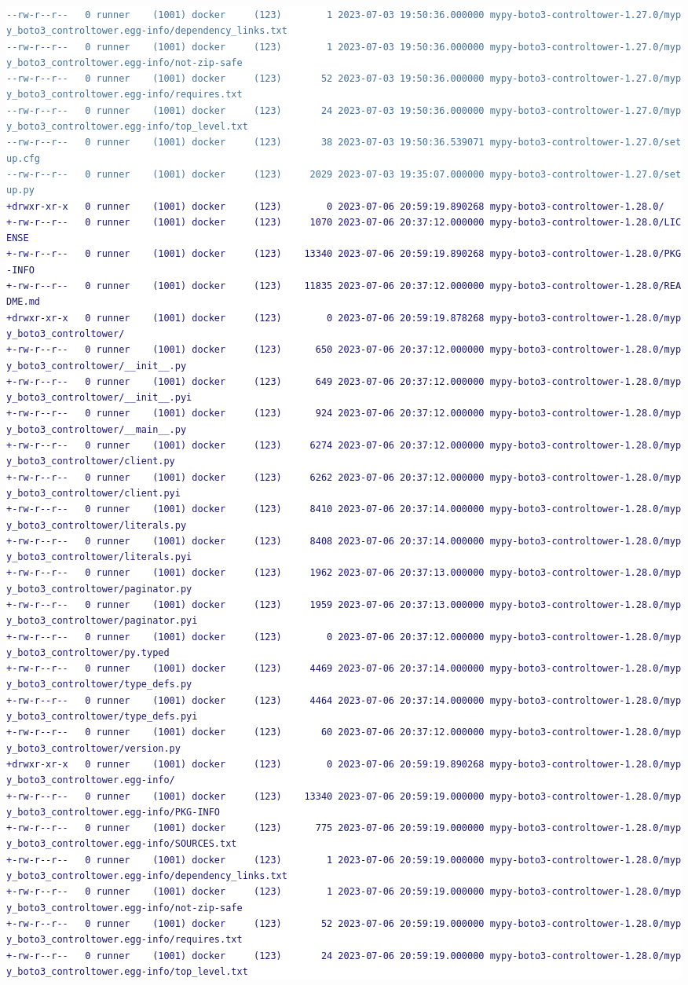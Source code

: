 ```diff
--rw-r--r--   0 runner    (1001) docker     (123)        1 2023-07-03 19:50:36.000000 mypy-boto3-controltower-1.27.0/mypy_boto3_controltower.egg-info/dependency_links.txt
--rw-r--r--   0 runner    (1001) docker     (123)        1 2023-07-03 19:50:36.000000 mypy-boto3-controltower-1.27.0/mypy_boto3_controltower.egg-info/not-zip-safe
--rw-r--r--   0 runner    (1001) docker     (123)       52 2023-07-03 19:50:36.000000 mypy-boto3-controltower-1.27.0/mypy_boto3_controltower.egg-info/requires.txt
--rw-r--r--   0 runner    (1001) docker     (123)       24 2023-07-03 19:50:36.000000 mypy-boto3-controltower-1.27.0/mypy_boto3_controltower.egg-info/top_level.txt
--rw-r--r--   0 runner    (1001) docker     (123)       38 2023-07-03 19:50:36.539071 mypy-boto3-controltower-1.27.0/setup.cfg
--rw-r--r--   0 runner    (1001) docker     (123)     2029 2023-07-03 19:35:07.000000 mypy-boto3-controltower-1.27.0/setup.py
+drwxr-xr-x   0 runner    (1001) docker     (123)        0 2023-07-06 20:59:19.890268 mypy-boto3-controltower-1.28.0/
+-rw-r--r--   0 runner    (1001) docker     (123)     1070 2023-07-06 20:37:12.000000 mypy-boto3-controltower-1.28.0/LICENSE
+-rw-r--r--   0 runner    (1001) docker     (123)    13340 2023-07-06 20:59:19.890268 mypy-boto3-controltower-1.28.0/PKG-INFO
+-rw-r--r--   0 runner    (1001) docker     (123)    11835 2023-07-06 20:37:12.000000 mypy-boto3-controltower-1.28.0/README.md
+drwxr-xr-x   0 runner    (1001) docker     (123)        0 2023-07-06 20:59:19.878268 mypy-boto3-controltower-1.28.0/mypy_boto3_controltower/
+-rw-r--r--   0 runner    (1001) docker     (123)      650 2023-07-06 20:37:12.000000 mypy-boto3-controltower-1.28.0/mypy_boto3_controltower/__init__.py
+-rw-r--r--   0 runner    (1001) docker     (123)      649 2023-07-06 20:37:12.000000 mypy-boto3-controltower-1.28.0/mypy_boto3_controltower/__init__.pyi
+-rw-r--r--   0 runner    (1001) docker     (123)      924 2023-07-06 20:37:12.000000 mypy-boto3-controltower-1.28.0/mypy_boto3_controltower/__main__.py
+-rw-r--r--   0 runner    (1001) docker     (123)     6274 2023-07-06 20:37:12.000000 mypy-boto3-controltower-1.28.0/mypy_boto3_controltower/client.py
+-rw-r--r--   0 runner    (1001) docker     (123)     6262 2023-07-06 20:37:12.000000 mypy-boto3-controltower-1.28.0/mypy_boto3_controltower/client.pyi
+-rw-r--r--   0 runner    (1001) docker     (123)     8410 2023-07-06 20:37:14.000000 mypy-boto3-controltower-1.28.0/mypy_boto3_controltower/literals.py
+-rw-r--r--   0 runner    (1001) docker     (123)     8408 2023-07-06 20:37:14.000000 mypy-boto3-controltower-1.28.0/mypy_boto3_controltower/literals.pyi
+-rw-r--r--   0 runner    (1001) docker     (123)     1962 2023-07-06 20:37:13.000000 mypy-boto3-controltower-1.28.0/mypy_boto3_controltower/paginator.py
+-rw-r--r--   0 runner    (1001) docker     (123)     1959 2023-07-06 20:37:13.000000 mypy-boto3-controltower-1.28.0/mypy_boto3_controltower/paginator.pyi
+-rw-r--r--   0 runner    (1001) docker     (123)        0 2023-07-06 20:37:12.000000 mypy-boto3-controltower-1.28.0/mypy_boto3_controltower/py.typed
+-rw-r--r--   0 runner    (1001) docker     (123)     4469 2023-07-06 20:37:14.000000 mypy-boto3-controltower-1.28.0/mypy_boto3_controltower/type_defs.py
+-rw-r--r--   0 runner    (1001) docker     (123)     4464 2023-07-06 20:37:14.000000 mypy-boto3-controltower-1.28.0/mypy_boto3_controltower/type_defs.pyi
+-rw-r--r--   0 runner    (1001) docker     (123)       60 2023-07-06 20:37:12.000000 mypy-boto3-controltower-1.28.0/mypy_boto3_controltower/version.py
+drwxr-xr-x   0 runner    (1001) docker     (123)        0 2023-07-06 20:59:19.890268 mypy-boto3-controltower-1.28.0/mypy_boto3_controltower.egg-info/
+-rw-r--r--   0 runner    (1001) docker     (123)    13340 2023-07-06 20:59:19.000000 mypy-boto3-controltower-1.28.0/mypy_boto3_controltower.egg-info/PKG-INFO
+-rw-r--r--   0 runner    (1001) docker     (123)      775 2023-07-06 20:59:19.000000 mypy-boto3-controltower-1.28.0/mypy_boto3_controltower.egg-info/SOURCES.txt
+-rw-r--r--   0 runner    (1001) docker     (123)        1 2023-07-06 20:59:19.000000 mypy-boto3-controltower-1.28.0/mypy_boto3_controltower.egg-info/dependency_links.txt
+-rw-r--r--   0 runner    (1001) docker     (123)        1 2023-07-06 20:59:19.000000 mypy-boto3-controltower-1.28.0/mypy_boto3_controltower.egg-info/not-zip-safe
+-rw-r--r--   0 runner    (1001) docker     (123)       52 2023-07-06 20:59:19.000000 mypy-boto3-controltower-1.28.0/mypy_boto3_controltower.egg-info/requires.txt
+-rw-r--r--   0 runner    (1001) docker     (123)       24 2023-07-06 20:59:19.000000 mypy-boto3-controltower-1.28.0/mypy_boto3_controltower.egg-info/top_level.txt
```